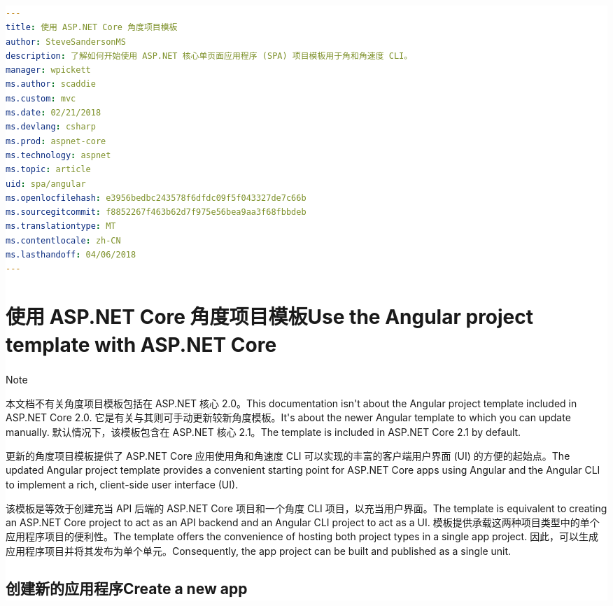 ```yaml
---
title: 使用 ASP.NET Core 角度项目模板
author: SteveSandersonMS
description: 了解如何开始使用 ASP.NET 核心单页面应用程序 (SPA) 项目模板用于角和角速度 CLI。
manager: wpickett
ms.author: scaddie
ms.custom: mvc
ms.date: 02/21/2018
ms.devlang: csharp
ms.prod: aspnet-core
ms.technology: aspnet
ms.topic: article
uid: spa/angular
ms.openlocfilehash: e3956bedbc243578f6dfdc09f5f043327de7c66b
ms.sourcegitcommit: f8852267f463b62d7f975e56bea9aa3f68fbbdeb
ms.translationtype: MT
ms.contentlocale: zh-CN
ms.lasthandoff: 04/06/2018
---
```

# <a name="use-the-angular-project-template-with-aspnet-core"></a><span data-ttu-id="c7efd-103">使用 ASP.NET Core 角度项目模板</span><span class="sxs-lookup"><span data-stu-id="c7efd-103">Use the Angular project template with ASP.NET Core</span></span>

> [!NOTE]
> <span data-ttu-id="c7efd-104">本文档不有关角度项目模板包括在 ASP.NET 核心 2.0。</span><span class="sxs-lookup"><span data-stu-id="c7efd-104">This documentation isn't about the Angular project template included in ASP.NET Core 2.0.</span></span> <span data-ttu-id="c7efd-105">它是有关与其则可手动更新较新角度模板。</span><span class="sxs-lookup"><span data-stu-id="c7efd-105">It's about the newer Angular template to which you can update manually.</span></span> <span data-ttu-id="c7efd-106">默认情况下，该模板包含在 ASP.NET 核心 2.1。</span><span class="sxs-lookup"><span data-stu-id="c7efd-106">The template is included in ASP.NET Core 2.1 by default.</span></span>

<span data-ttu-id="c7efd-107">更新的角度项目模板提供了 ASP.NET Core 应用使用角和角速度 CLI 可以实现的丰富的客户端用户界面 (UI) 的方便的起始点。</span><span class="sxs-lookup"><span data-stu-id="c7efd-107">The updated Angular project template provides a convenient starting point for ASP.NET Core apps using Angular and the Angular CLI to implement a rich, client-side user interface (UI).</span></span>

<span data-ttu-id="c7efd-108">该模板是等效于创建充当 API 后端的 ASP.NET Core 项目和一个角度 CLI 项目，以充当用户界面。</span><span class="sxs-lookup"><span data-stu-id="c7efd-108">The template is equivalent to creating an ASP.NET Core project to act as an API backend and an Angular CLI project to act as a UI.</span></span> <span data-ttu-id="c7efd-109">模板提供承载这两种项目类型中的单个应用程序项目的便利性。</span><span class="sxs-lookup"><span data-stu-id="c7efd-109">The template offers the convenience of hosting both project types in a single app project.</span></span> <span data-ttu-id="c7efd-110">因此，可以生成应用程序项目并将其发布为单个单元。</span><span class="sxs-lookup"><span data-stu-id="c7efd-110">Consequently, the app project can be built and published as a single unit.</span></span>

## <a name="create-a-new-app"></a><span data-ttu-id="c7efd-111">创建新的应用程序</span><span class="sxs-lookup"><span data-stu-id="c7efd-111">Create a new app</span></span>
